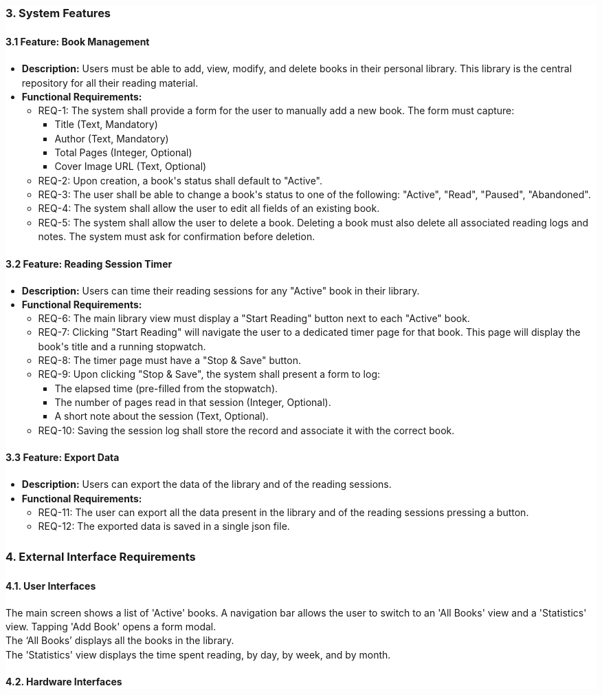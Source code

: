 ### **3. System Features**

#### **3.1 Feature: Book Management**

* **Description:** Users must be able to add, view, modify, and delete books in their personal library. This library is the central repository for all their reading material.  
* **Functional Requirements:**  
  * REQ-1: The system shall provide a form for the user to manually add a new book. The form must capture:  
    * Title (Text, Mandatory)  
    * Author (Text, Mandatory)  
    * Total Pages (Integer, Optional)  
    * Cover Image URL (Text, Optional)  
  * REQ-2: Upon creation, a book's status shall default to "Active".  
  * REQ-3: The user shall be able to change a book's status to one of the following: "Active", "Read", "Paused", "Abandoned".  
  * REQ-4: The system shall allow the user to edit all fields of an existing book.  
  * REQ-5: The system shall allow the user to delete a book. Deleting a book must also delete all associated reading logs and notes. The system must ask for confirmation before deletion.

#### **3.2 Feature: Reading Session Timer**

* **Description:** Users can time their reading sessions for any "Active" book in their library.  
* **Functional Requirements:**  
  * REQ-6: The main library view must display a "Start Reading" button next to each "Active" book.  
  * REQ-7: Clicking "Start Reading" will navigate the user to a dedicated timer page for that book. This page will display the book's title and a running stopwatch.  
  * REQ-8: The timer page must have a "Stop & Save" button.  
  * REQ-9: Upon clicking "Stop & Save", the system shall present a form to log:  
    * The elapsed time (pre-filled from the stopwatch).  
    * The number of pages read in that session (Integer, Optional).  
    * A short note about the session (Text, Optional).  
  * REQ-10: Saving the session log shall store the record and associate it with the correct book.

#### **3.3 Feature: Export Data**

* **Description:** Users can export the data of the library and of the reading sessions.  
* **Functional Requirements:**  
  * REQ-11: The user can export all the data present in the library and of the reading sessions pressing a button.  
  * REQ-12: The exported data is saved in a single json file.

### **4. External Interface Requirements**

#### **4.1. User Interfaces**

The main screen shows a list of 'Active' books. A navigation bar allows the user to switch to an 'All Books' view and a 'Statistics' view. Tapping 'Add Book' opens a form modal.  
The ‘All Books’ displays all the books in the library.   
The 'Statistics' view displays the time spent reading, by day, by week, and by month.

#### **4.2. Hardware Interfaces**

